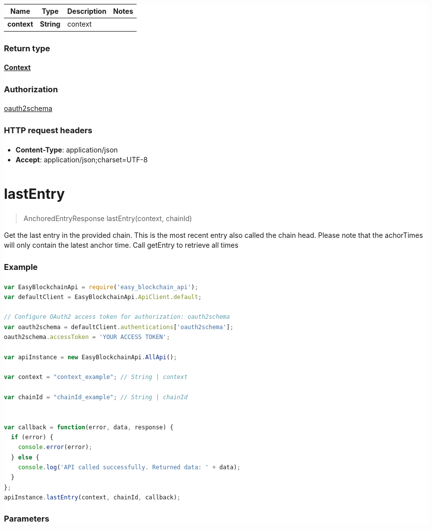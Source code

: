 Name | Type | Description  | Notes
------------- | ------------- | ------------- | -------------
 **context** | **String**| context | 

### Return type

[**Context**](Context.md)

### Authorization

[oauth2schema](../README.md#oauth2schema)

### HTTP request headers

 - **Content-Type**: application/json
 - **Accept**: application/json;charset=UTF-8

<a name="lastEntry"></a>
# **lastEntry**
> AnchoredEntryResponse lastEntry(context, chainId)

Get the last entry in the provided chain. This is the most recent entry also called the chain head. Please note that the achorTimes will only contain the latest anchor time. Call getEntry to retrieve all times

### Example
```javascript
var EasyBlockchainApi = require('easy_blockchain_api');
var defaultClient = EasyBlockchainApi.ApiClient.default;

// Configure OAuth2 access token for authorization: oauth2schema
var oauth2schema = defaultClient.authentications['oauth2schema'];
oauth2schema.accessToken = 'YOUR ACCESS TOKEN';

var apiInstance = new EasyBlockchainApi.AllApi();

var context = "context_example"; // String | context

var chainId = "chainId_example"; // String | chainId


var callback = function(error, data, response) {
  if (error) {
    console.error(error);
  } else {
    console.log('API called successfully. Returned data: ' + data);
  }
};
apiInstance.lastEntry(context, chainId, callback);
```

### Parameters
